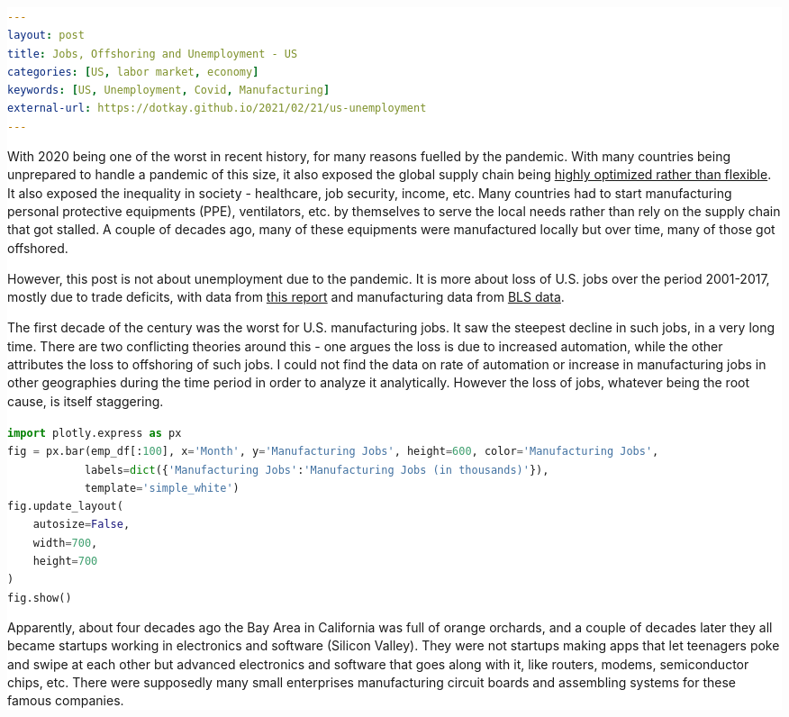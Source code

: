 ```yaml
---
layout: post
title: Jobs, Offshoring and Unemployment - US
categories: [US, labor market, economy]
keywords: [US, Unemployment, Covid, Manufacturing]
external-url: https://dotkay.github.io/2021/02/21/us-unemployment
---
```


With 2020 being one of the worst in recent history, for many reasons fuelled by the pandemic. With many countries being unprepared to handle a pandemic of this size, it also exposed the global supply chain being [highly optimized rather than flexible](https://dotkay.github.io/2020/04/01/efficiency-vs-flexibility). It also exposed the inequality in society - healthcare, job security, income, etc. Many countries had to start manufacturing personal protective equipments (PPE), ventilators, etc. by themselves to serve the local needs rather than rely on the supply chain that got stalled. A couple of decades ago, many of these equipments were manufactured locally but over time, many of those got offshored. 

However, this post is not about unemployment due to the pandemic. It is more about loss of U.S. jobs over the period 2001-2017, mostly due to trade deficits, with data from [this report](https://www.epi.org/publication/the-china-toll-deepens-growth-in-the-bilateral-trade-deficit-between-2001-and-2017-cost-3-4-million-u-s-jobs-with-losses-in-every-state-and-congressional-district/) and manufacturing data from [BLS data](https://www.bls.gov/charts/employment-situation/employment-levels-by-industry.htm).

The first decade of the century was the worst for U.S. manufacturing jobs. It saw the steepest decline in such jobs, in a very long time. There are two conflicting theories around this - one argues the loss is due to increased automation, while the other attributes the loss to offshoring of such jobs. I could not find the data on rate of automation or increase in manufacturing jobs in other geographies during the time period in order to analyze it analytically. However the loss of jobs, whatever being the root cause, is itself staggering.

```python
import plotly.express as px
fig = px.bar(emp_df[:100], x='Month', y='Manufacturing Jobs', height=600, color='Manufacturing Jobs',
            labels=dict({'Manufacturing Jobs':'Manufacturing Jobs (in thousands)'}),
            template='simple_white')
fig.update_layout(
    autosize=False,
    width=700,
    height=700
)
fig.show()
```

<iframe id="igraph" scrolling="yes" style="border:none;" seamless="seamless" src="https://plotly.com/~kkplot/6.embed" height="700" width="100%">
</iframe>

Apparently, about four decades ago the Bay Area in California was full of orange orchards, and a couple of decades later they all became startups working in electronics and software (Silicon Valley). They were not startups making apps that let teenagers poke and swipe at each other but advanced electronics and software that goes along with it, like routers, modems, semiconductor chips, etc. There were supposedly many small enterprises manufacturing circuit boards and assembling systems for these famous companies. 
